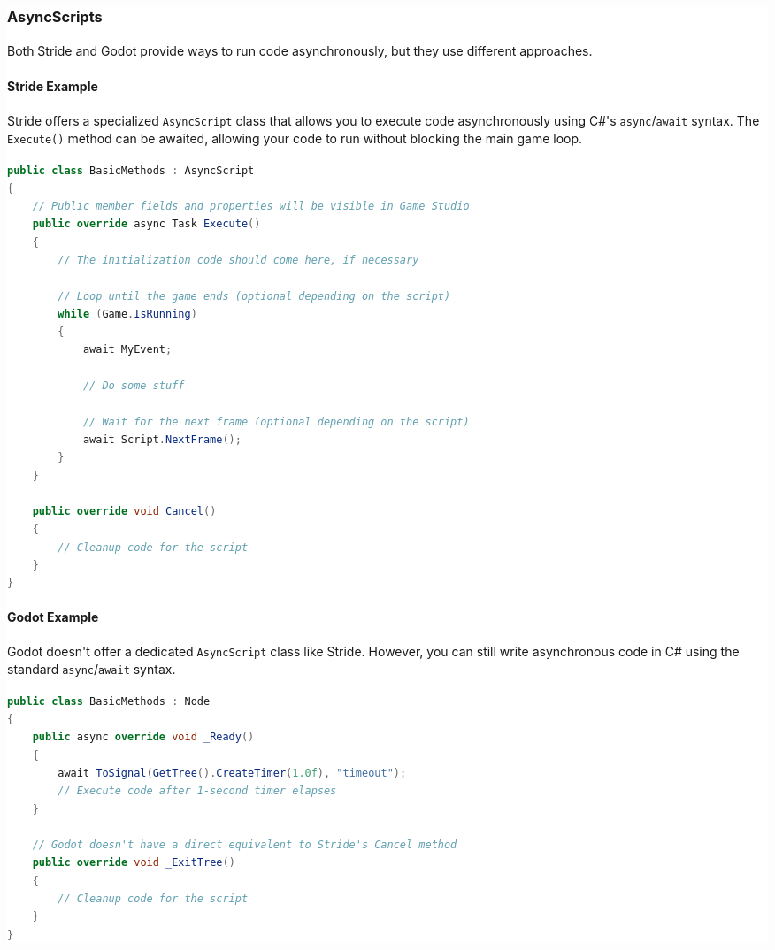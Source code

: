 ### AsyncScripts

Both Stride and Godot provide ways to run code asynchronously, but they use different approaches.

#### Stride Example

Stride offers a specialized `AsyncScript` class that allows you to execute code asynchronously using C#'s `async`/`await` syntax. The `Execute()` method can be awaited, allowing your code to run without blocking the main game loop.


```csharp
public class BasicMethods : AsyncScript
{
    // Public member fields and properties will be visible in Game Studio
    public override async Task Execute()
    {
        // The initialization code should come here, if necessary

        // Loop until the game ends (optional depending on the script)
        while (Game.IsRunning)
        {
            await MyEvent;

            // Do some stuff

            // Wait for the next frame (optional depending on the script)
            await Script.NextFrame();
        }
    }

    public override void Cancel()
    {
        // Cleanup code for the script
    }     
}

```

#### Godot Example

Godot doesn't offer a dedicated `AsyncScript` class like Stride. However, you can still write asynchronous code in C# using the standard `async`/`await` syntax.

```csharp
public class BasicMethods : Node
{
    public async override void _Ready()
    {
        await ToSignal(GetTree().CreateTimer(1.0f), "timeout");
        // Execute code after 1-second timer elapses
    }

    // Godot doesn't have a direct equivalent to Stride's Cancel method
    public override void _ExitTree()
    {
        // Cleanup code for the script
    }
}
```
